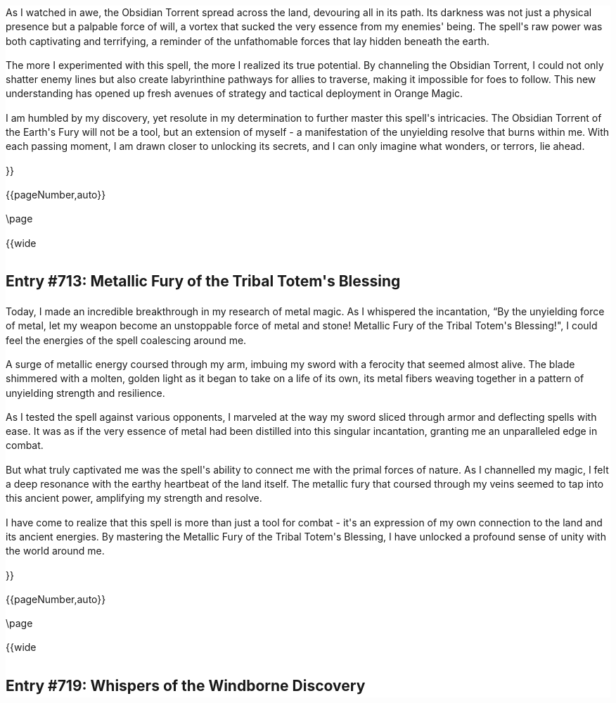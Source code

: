 As I watched in awe, the Obsidian Torrent spread across the land, devouring all in its path. Its darkness was not just a physical presence but a palpable force of will, a vortex that sucked the very essence from my enemies' being. The spell's raw power was both captivating and terrifying, a reminder of the unfathomable forces that lay hidden beneath the earth.

The more I experimented with this spell, the more I realized its true potential. By channeling the Obsidian Torrent, I could not only shatter enemy lines but also create labyrinthine pathways for allies to traverse, making it impossible for foes to follow. This new understanding has opened up fresh avenues of strategy and tactical deployment in Orange Magic.

I am humbled by my discovery, yet resolute in my determination to further master this spell's intricacies. The Obsidian Torrent of the Earth's Fury will not be a tool, but an extension of myself - a manifestation of the unyielding resolve that burns within me. With each passing moment, I am drawn closer to unlocking its secrets, and I can only imagine what wonders, or terrors, lie ahead.

}}

{{pageNumber,auto}}

\page

{{wide

## Entry #713: Metallic Fury of the Tribal Totem's Blessing

Today, I made an incredible breakthrough in my research of metal magic. As I whispered the incantation, “By the unyielding force of metal, let my weapon become an unstoppable force of metal and stone! Metallic Fury of the Tribal Totem's Blessing!", I could feel the energies of the spell coalescing around me.

A surge of metallic energy coursed through my arm, imbuing my sword with a ferocity that seemed almost alive. The blade shimmered with a molten, golden light as it began to take on a life of its own, its metal fibers weaving together in a pattern of unyielding strength and resilience.

As I tested the spell against various opponents, I marveled at the way my sword sliced through armor and deflecting spells with ease. It was as if the very essence of metal had been distilled into this singular incantation, granting me an unparalleled edge in combat.

But what truly captivated me was the spell's ability to connect me with the primal forces of nature. As I channelled my magic, I felt a deep resonance with the earthy heartbeat of the land itself. The metallic fury that coursed through my veins seemed to tap into this ancient power, amplifying my strength and resolve.

I have come to realize that this spell is more than just a tool for combat - it's an expression of my own connection to the land and its ancient energies. By mastering the Metallic Fury of the Tribal Totem's Blessing, I have unlocked a profound sense of unity with the world around me.

}}

{{pageNumber,auto}}

\page

{{wide

## Entry #719: Whispers of the Windborne Discovery
